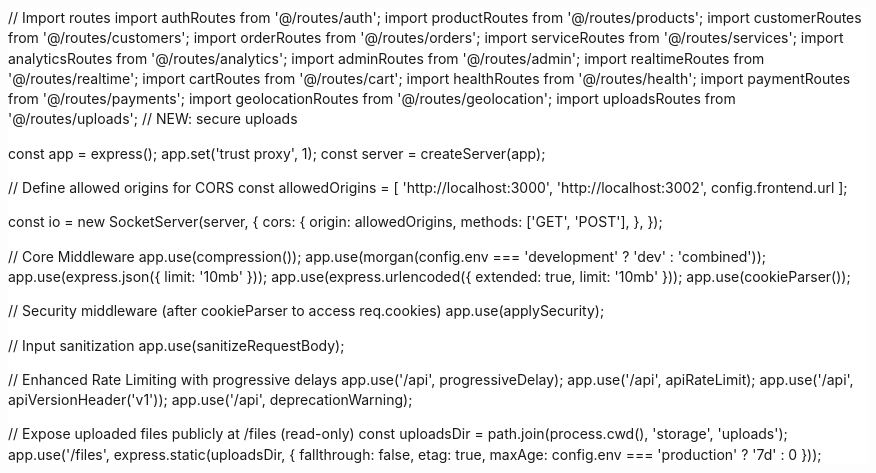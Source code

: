 // Import routes
import authRoutes from '@/routes/auth';
import productRoutes from '@/routes/products';
import customerRoutes from '@/routes/customers';
import orderRoutes from '@/routes/orders';
import serviceRoutes from '@/routes/services';
import analyticsRoutes from '@/routes/analytics';
import adminRoutes from '@/routes/admin';
import realtimeRoutes from '@/routes/realtime';
import cartRoutes from '@/routes/cart';
import healthRoutes from '@/routes/health';
import paymentRoutes from '@/routes/payments';
import geolocationRoutes from '@/routes/geolocation';
import uploadsRoutes from '@/routes/uploads'; // NEW: secure uploads

const app = express();
app.set('trust proxy', 1);
const server = createServer(app);

// Define allowed origins for CORS
const allowedOrigins = [
  'http://localhost:3000',
  'http://localhost:3002',
  config.frontend.url
];

const io = new SocketServer(server, {
  cors: {
    origin: allowedOrigins,
    methods: ['GET', 'POST'],
  },
});

// Core Middleware
app.use(compression());
app.use(morgan(config.env === 'development' ? 'dev' : 'combined'));
app.use(express.json({ limit: '10mb' }));
app.use(express.urlencoded({ extended: true, limit: '10mb' }));
app.use(cookieParser());

// Security middleware (after cookieParser to access req.cookies)
app.use(applySecurity);

// Input sanitization
app.use(sanitizeRequestBody);

// Enhanced Rate Limiting with progressive delays
app.use('/api', progressiveDelay);
app.use('/api', apiRateLimit);
app.use('/api', apiVersionHeader('v1'));
app.use('/api', deprecationWarning);

// Expose uploaded files publicly at /files (read-only)
const uploadsDir = path.join(process.cwd(), 'storage', 'uploads');
app.use('/files', express.static(uploadsDir, {
  fallthrough: false,
  etag: true,
  maxAge: config.env === 'production' ? '7d' : 0
}));

